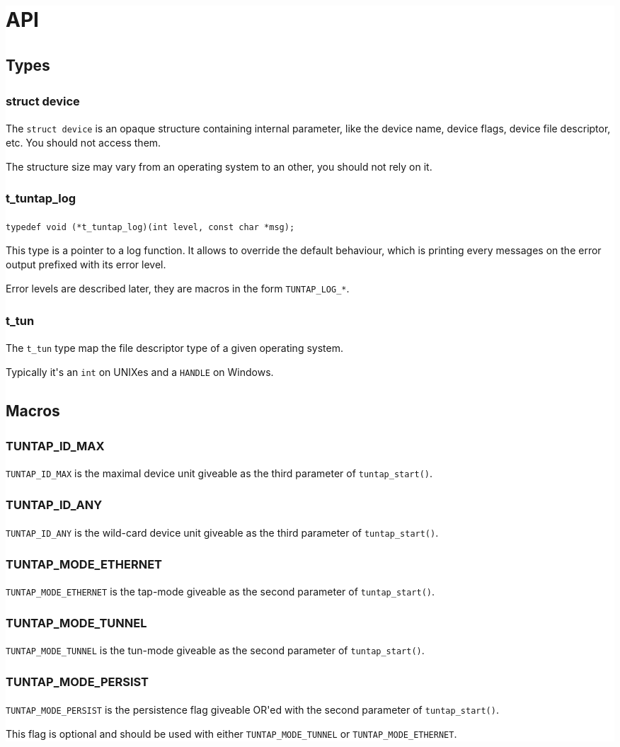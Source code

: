 # API

## Types

### struct device

The `struct device` is an opaque structure containing internal parameter, like the device name, device flags, device file descriptor, etc. You should not access them.

The structure size may vary from an operating system to an other, you should not rely on it.

### t_tuntap_log

    typedef void (*t_tuntap_log)(int level, const char *msg);

This type is a pointer to a log function. It allows to override the default behaviour, which is printing every messages on the error output prefixed with its error level.

Error levels are described later, they are macros in the form `TUNTAP_LOG_*`.

### t_tun

The `t_tun` type map the file descriptor type of a given operating system.

Typically it's an `int` on UNIXes and a `HANDLE` on Windows. 

## Macros

### TUNTAP_ID_MAX

`TUNTAP_ID_MAX` is the maximal device unit giveable as the third parameter of `tuntap_start()`.

### TUNTAP_ID_ANY

`TUNTAP_ID_ANY` is the wild-card device unit giveable as the third parameter of `tuntap_start()`.

### TUNTAP_MODE_ETHERNET

`TUNTAP_MODE_ETHERNET` is the tap-mode giveable as the second parameter of `tuntap_start()`.

### TUNTAP_MODE_TUNNEL

`TUNTAP_MODE_TUNNEL` is the tun-mode giveable as the second parameter of `tuntap_start()`.

### TUNTAP_MODE_PERSIST

`TUNTAP_MODE_PERSIST` is the persistence flag giveable OR'ed with the second parameter of `tuntap_start()`.

This flag is optional and should be used with either `TUNTAP_MODE_TUNNEL` or `TUNTAP_MODE_ETHERNET`.
